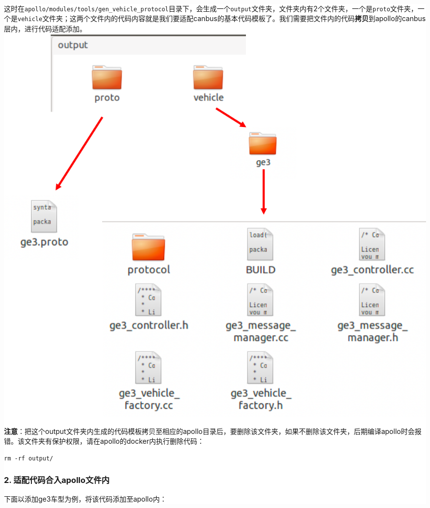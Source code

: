 这时在`apollo/modules/tools/gen_vehicle_protocol`目录下，会生成一个`output`文件夹，文件夹内有2个文件夹，一个是`proto`文件夹，一个是`vehicle`文件夹；这两个文件内的代码内容就是我们要适配canbus的基本代码模板了。我们需要把文件内的代码**拷贝**到apollo的canbus层内，进行代码适配添加。
![output](images/vehicle_adaption_tutorial/output.png)

**注意**：把这个output文件夹内生成的代码模板拷贝至相应的apollo目录后，要删除该文件夹，如果不删除该文件夹，后期编译apollo时会报错。该文件夹有保护权限，请在apollo的docker内执行删除代码：
```
rm -rf output/
```
### 2. 适配代码合入apollo文件内
下面以添加ge3车型为例，将该代码添加至apollo内：